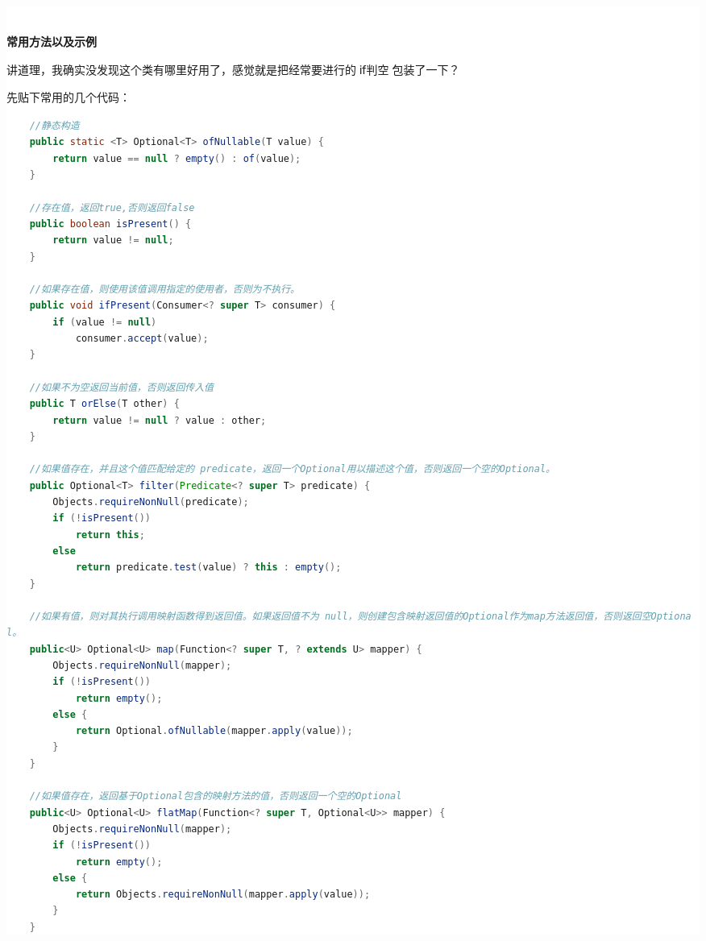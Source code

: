 <br>

**常用方法以及示例**

讲道理，我确实没发现这个类有哪里好用了，感觉就是把经常要进行的 if判空 包装了一下？

先贴下常用的几个代码：

```java
    //静态构造
    public static <T> Optional<T> ofNullable(T value) {
        return value == null ? empty() : of(value);
    }

    //存在值，返回true,否则返回false
    public boolean isPresent() {
        return value != null;
    }

    //如果存在值，则使用该值调用指定的使用者，否则为不执行。
    public void ifPresent(Consumer<? super T> consumer) {
        if (value != null)
            consumer.accept(value);
    }
    
    //如果不为空返回当前值，否则返回传入值
    public T orElse(T other) {
        return value != null ? value : other;
    }

    //如果值存在，并且这个值匹配给定的 predicate，返回一个Optional用以描述这个值，否则返回一个空的Optional。
    public Optional<T> filter(Predicate<? super T> predicate) {
        Objects.requireNonNull(predicate);
        if (!isPresent())
            return this;
        else
            return predicate.test(value) ? this : empty();
    }

    //如果有值，则对其执行调用映射函数得到返回值。如果返回值不为 null，则创建包含映射返回值的Optional作为map方法返回值，否则返回空Optional。
    public<U> Optional<U> map(Function<? super T, ? extends U> mapper) {
        Objects.requireNonNull(mapper);
        if (!isPresent())
            return empty();
        else {
            return Optional.ofNullable(mapper.apply(value));
        }
    }

    //如果值存在，返回基于Optional包含的映射方法的值，否则返回一个空的Optional
    public<U> Optional<U> flatMap(Function<? super T, Optional<U>> mapper) {
        Objects.requireNonNull(mapper);
        if (!isPresent())
            return empty();
        else {
            return Objects.requireNonNull(mapper.apply(value));
        }
    }
```
